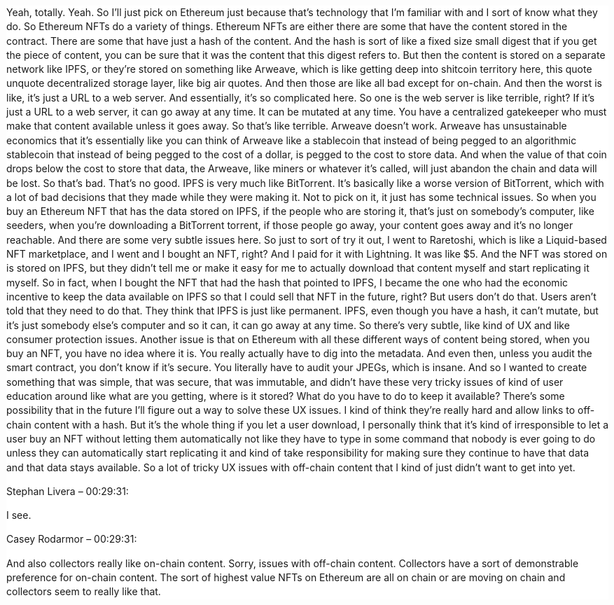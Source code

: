Yeah, totally. Yeah. So I’ll just pick on Ethereum just because that’s technology that I’m familiar with and I sort of know what they do. So Ethereum NFTs do a variety of things. Ethereum NFTs are either there are some that have the content stored in the contract. There are some that have just a hash of the content. And the hash is sort of like a fixed size small digest that if you get the piece of content, you can be sure that it was the content that this digest refers to. But then the content is stored on a separate network like IPFS, or they’re stored on something like Arweave, which is like getting deep into shitcoin territory here, this quote unquote decentralized storage layer, like big air quotes. And then those are like all bad except for on-chain. And then the worst is like, it’s just a URL to a web server. And essentially, it’s so complicated here. So one is the web server is like terrible, right? If it’s just a URL to a web server, it can go away at any time. It can be mutated at any time. You have a centralized gatekeeper who must make that content available unless it goes away. So that’s like terrible. Arweave doesn’t work. Arweave has unsustainable economics that it’s essentially like you can think of Arweave like a stablecoin that instead of being pegged to an algorithmic stablecoin that instead of being pegged to the cost of a dollar, is pegged to the cost to store data. And when the value of that coin drops below the cost to store that data, the Arweave, like miners or whatever it’s called, will just abandon the chain and data will be lost. So that’s bad. That’s no good. IPFS is very much like BitTorrent. It’s basically like a worse version of BitTorrent, which with a lot of bad decisions that they made while they were making it. Not to pick on it, it just has some technical issues. So when you buy an Ethereum NFT that has the data stored on IPFS, if the people who are storing it, that’s just on somebody’s computer, like seeders, when you’re downloading a BitTorrent torrent, if those people go away, your content goes away and it’s no longer reachable. And there are some very subtle issues here. So just to sort of try it out, I went to Raretoshi, which is like a Liquid-based NFT marketplace, and I went and I bought an NFT, right? And I paid for it with Lightning. It was like $5. And the NFT was stored on is stored on IPFS, but they didn’t tell me or make it easy for me to actually download that content myself and start replicating it myself. So in fact, when I bought the NFT that had the hash that pointed to IPFS, I became the one who had the economic incentive to keep the data available on IPFS so that I could sell that NFT in the future, right? But users don’t do that. Users aren’t told that they need to do that. They think that IPFS is just like permanent. IPFS, even though you have a hash, it can’t mutate, but it’s just somebody else’s computer and so it can, it can go away at any time. So there’s very subtle, like kind of UX and like consumer protection issues. Another issue is that on Ethereum with all these different ways of content being stored, when you buy an NFT, you have no idea where it is. You really actually have to dig into the metadata. And even then, unless you audit the smart contract, you don’t know if it’s secure. You literally have to audit your JPEGs, which is insane. And so I wanted to create something that was simple, that was secure, that was immutable, and didn’t have these very tricky issues of kind of user education around like what are you getting, where is it stored? What do you have to do to keep it available? There’s some possibility that in the future I’ll figure out a way to solve these UX issues. I kind of think they’re really hard and allow links to off-chain content with a hash. But it’s the whole thing if you let a user download, I personally think that it’s kind of irresponsible to let a user buy an NFT without letting them automatically not like they have to type in some command that nobody is ever going to do unless they can automatically start replicating it and kind of take responsibility for making sure they continue to have that data and that data stays available. So a lot of tricky UX issues with off-chain content that I kind of just didn’t want to get into yet.

Stephan Livera – 00:29:31:

I see.

Casey Rodarmor – 00:29:31:

And also collectors really like on-chain content. Sorry, issues with off-chain content. Collectors have a sort of demonstrable preference for on-chain content. The sort of highest value NFTs on Ethereum are all on chain or are moving on chain and collectors seem to really like that.
